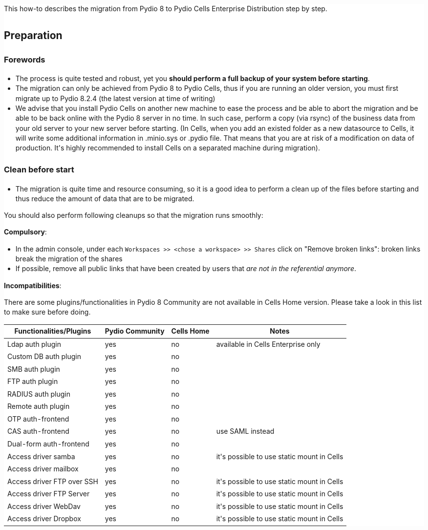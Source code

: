 This how-to describes the migration from Pydio 8 to Pydio Cells Enterprise Distribution step by step.

## Preparation

### Forewords

- The process is quite tested and robust, yet you **should perform a full backup of your system before starting**.
- The migration can only be achieved from Pydio 8 to Pydio Cells, thus if you are running an older version, you must first migrate up to Pydio 8.2.4 (the latest version at time of writing)
- We advise that you install Pydio Cells on another new machine to ease the process and be able to abort the migration and be able to be back online with the Pydio 8 server in no time. In such case, perform a copy (via rsync) of the business data from your old server to your new server before starting. (In Cells, when you add an existed folder as a new datasource to Cells, it will write some additional information in .minio.sys or .pydio file. That means that you are at risk of a modification on data of production. It's highly recommended to install Cells on a separated machine during migration).

### Clean before start

- The migration is quite time and resource consuming, so it is a good idea to perform a clean up of the files before starting and thus reduce the amount of data that are to be migrated.

You should also perform following cleanups so that the migration runs smoothly:

**Compulsory**:

- In the admin console, under each `Workspaces >> <chose a workspace> >> Shares` click on "Remove broken links": broken links break the migration of the shares
- If possible, remove all public links that have been created by users that *are not in the referential anymore*.

**Incompatibilities**:

There are some plugins/functionalities in Pydio 8 Community are not available in Cells Home version. Please take a look in this list to make sure before doing.

| Functionalities/Plugins    | Pydio Community | Cells Home | Notes                                      |
| -------------------------- | --------------- | ---------- | ------------------------------------------ |
| Ldap auth plugin           | yes             | no         | available in Cells Enterprise only         |
| Custom DB auth plugin      | yes             | no         |                                            |
| SMB auth plugin            | yes             | no         |                                            |
| FTP auth plugin            | yes             | no         |                                            |
| RADIUS auth plugin         | yes             | no         |                                            |
| Remote auth plugin         | yes             | no         |                                            |
| OTP auth-frontend          | yes             | no         |                                            |
| CAS auth-frontend          | yes             | no         | use SAML instead                           |
| Dual-form auth-frontend    | yes             | no         |                                            |
| Access driver samba        | yes             | no         | it's possible to use static mount in Cells |
| Access driver mailbox      | yes             | no         |                                            |
| Access driver FTP over SSH | yes             | no         | it's possible to use static mount in Cells |
| Access driver FTP Server   | yes             | no         | it's possible to use static mount in Cells |
| Access driver WebDav       | yes             | no         | it's possible to use static mount in Cells |
| Access driver Dropbox      | yes             | no         | it's possible to use static mount in Cells |